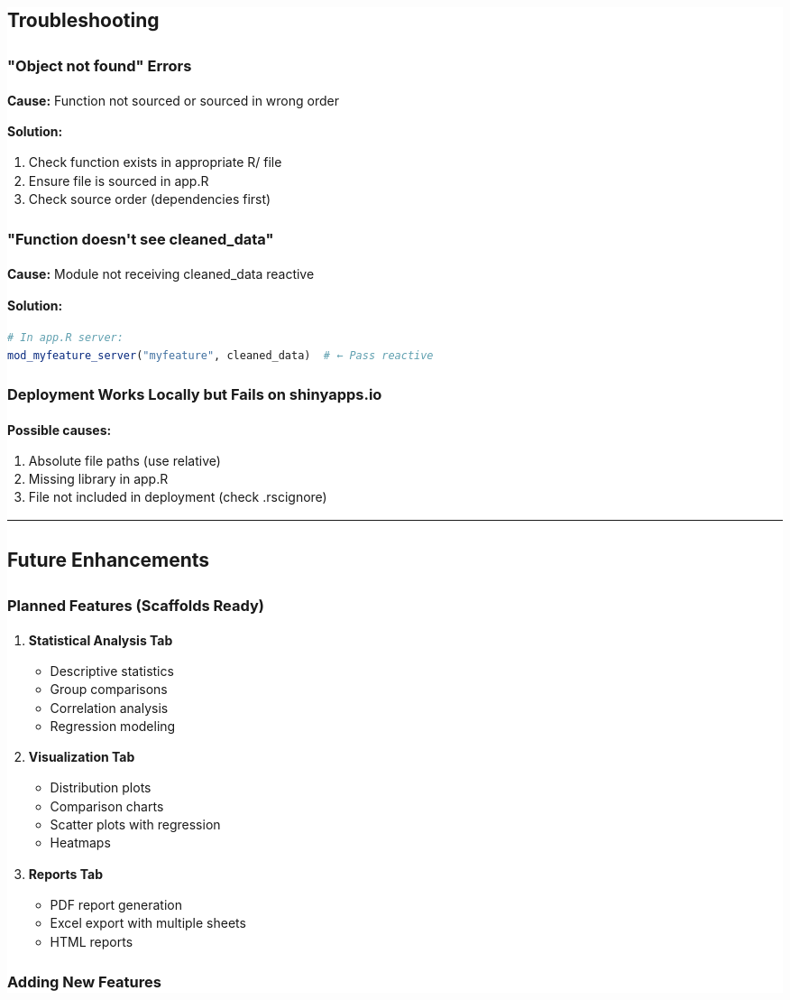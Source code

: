 
## Troubleshooting

### "Object not found" Errors

**Cause:** Function not sourced or sourced in wrong order

**Solution:**
1. Check function exists in appropriate R/ file
2. Ensure file is sourced in app.R
3. Check source order (dependencies first)

### "Function doesn't see cleaned_data"

**Cause:** Module not receiving cleaned_data reactive

**Solution:**
```r
# In app.R server:
mod_myfeature_server("myfeature", cleaned_data)  # ← Pass reactive
```

### Deployment Works Locally but Fails on shinyapps.io

**Possible causes:**
1. Absolute file paths (use relative)
2. Missing library in app.R
3. File not included in deployment (check .rscignore)

---

## Future Enhancements

### Planned Features (Scaffolds Ready)

1. **Statistical Analysis Tab**
   - Descriptive statistics
   - Group comparisons
   - Correlation analysis
   - Regression modeling

2. **Visualization Tab**
   - Distribution plots
   - Comparison charts
   - Scatter plots with regression
   - Heatmaps

3. **Reports Tab**
   - PDF report generation
   - Excel export with multiple sheets
   - HTML reports

### Adding New Features
